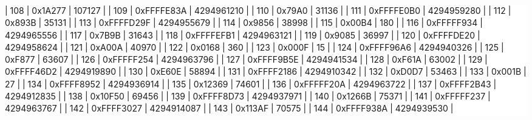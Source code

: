 |     108 | 0x1A277     |      107127 |
|     109 | 0xFFFFE83A  |  4294961210 |
|     110 | 0x79A0      |       31136 |
|     111 | 0xFFFFE0B0  |  4294959280 |
|     112 | 0x893B      |       35131 |
|     113 | 0xFFFFD29F  |  4294955679 |
|     114 | 0x9856      |       38998 |
|     115 | 0x00B4      |         180 |
|     116 | 0xFFFFF934  |  4294965556 |
|     117 | 0x7B9B      |       31643 |
|     118 | 0xFFFFEFB1  |  4294963121 |
|     119 | 0x9085      |       36997 |
|     120 | 0xFFFFDE20  |  4294958624 |
|     121 | 0xA00A      |       40970 |
|     122 | 0x0168      |         360 |
|     123 | 0x000F      |          15 |
|     124 | 0xFFFF96A6  |  4294940326 |
|     125 | 0xF877      |       63607 |
|     126 | 0xFFFFF254  |  4294963796 |
|     127 | 0xFFFF9B5E  |  4294941534 |
|     128 | 0xF61A      |       63002 |
|     129 | 0xFFFF46D2  |  4294919890 |
|     130 | 0xE60E      |       58894 |
|     131 | 0xFFFF2186  |  4294910342 |
|     132 | 0xD0D7      |       53463 |
|     133 | 0x001B      |          27 |
|     134 | 0xFFFF8952  |  4294936914 |
|     135 | 0x12369     |       74601 |
|     136 | 0xFFFFF20A  |  4294963722 |
|     137 | 0xFFFF2B43  |  4294912835 |
|     138 | 0x10F50     |       69456 |
|     139 | 0xFFFF8D73  |  4294937971 |
|     140 | 0x1266B     |       75371 |
|     141 | 0xFFFFF237  |  4294963767 |
|     142 | 0xFFFF3027  |  4294914087 |
|     143 | 0x113AF     |       70575 |
|     144 | 0xFFFF938A  |  4294939530 |
